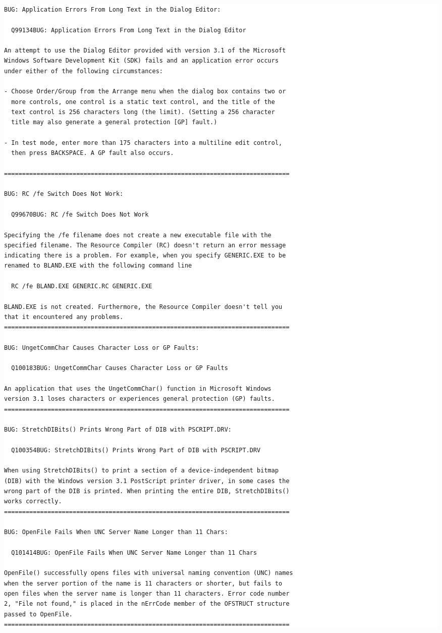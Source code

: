 	BUG: Application Errors From Long Text in the Dialog Editor:
	
	  Q99134BUG: Application Errors From Long Text in the Dialog Editor
	
	An attempt to use the Dialog Editor provided with version 3.1 of the Microsoft
	Windows Software Development Kit (SDK) fails and an application error occurs
	under either of the following circumstances:
	
	- Choose Order/Group from the Arrange menu when the dialog box contains two or
	  more controls, one control is a static text control, and the title of the
	  text control is 256 characters long (the limit). (Setting a 256 character
	  title may also generate a general protection [GP] fault.)
	
	- In test mode, enter more than 175 characters into a multiline edit control,
	  then press BACKSPACE. A GP fault also occurs.
	
	===============================================================================
	
	BUG: RC /fe Switch Does Not Work:
	
	  Q99670BUG: RC /fe Switch Does Not Work
	
	Specifying the /fe filename does not create a new executable file with the
	specified filename. The Resource Compiler (RC) doesn't return an error message
	indicating there is a problem. For example, when you specify GENERIC.EXE to be
	renamed to BLAND.EXE with the following command line
	
	  RC /fe BLAND.EXE GENERIC.RC GENERIC.EXE
	
	BLAND.EXE is not created. Furthermore, the Resource Compiler doesn't tell you
	that it encountered any problems.
	===============================================================================
	
	BUG: UngetCommChar Causes Character Loss or GP Faults:
	
	  Q100183BUG: UngetCommChar Causes Character Loss or GP Faults
	
	An application that uses the UngetCommChar() function in Microsoft Windows
	version 3.1 loses characters or experiences general protection (GP) faults.
	===============================================================================
	
	BUG: StretchDIBits() Prints Wrong Part of DIB with PSCRIPT.DRV:
	
	  Q100354BUG: StretchDIBits() Prints Wrong Part of DIB with PSCRIPT.DRV
	
	When using StretchDIBits() to print a section of a device-independent bitmap
	(DIB) with the Windows version 3.1 PostScript printer driver, in some cases the
	wrong part of the DIB is printed. When printing the entire DIB, StretchDIBits()
	works correctly.
	===============================================================================
	
	BUG: OpenFile Fails When UNC Server Name Longer than 11 Chars:
	
	  Q101414BUG: OpenFile Fails When UNC Server Name Longer than 11 Chars
	
	OpenFile() successfully opens files with universal naming convention (UNC) names
	when the server portion of the name is 11 characters or shorter, but fails to
	open files when the server name is longer than 11 characters. Error code number
	2, "File not found," is placed in the nErrCode member of the OFSTRUCT structure
	passed to OpenFile.
	===============================================================================
	